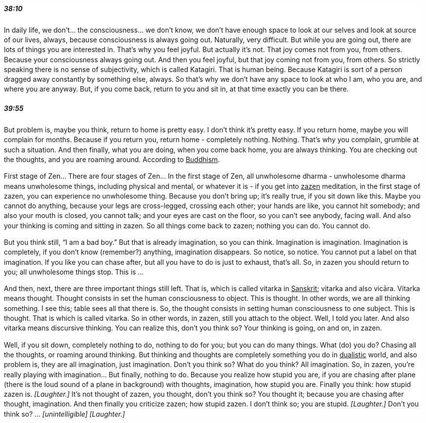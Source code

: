 ##### 38:10

In daily life, we don’t… the consciousness… we don’t know, we don’t have enough space to look at our selves and look at source of our lives, always, because consciousness is always going out. Naturally, very difficult. But while you are going out, there are lots of things you are interested in. That’s why you feel joyful. But actually it’s not. That joy comes not from you, from others. Because your consciousness always going out. And then you feel joyful, but that joy coming not from you, from others. So strictly speaking there is no sense of subjectivity, which is called Katagiri. That is human being. Because Katagiri is sort of a person dragged away constantly by something else, always. So that’s why we don’t have any space to look at who I am, who you are, and where you are anyway. But, if you come back, return to you and sit in, at that time exactly you can be there.

##### 39:55

But problem is, maybe you think, return to home is pretty easy. I don’t think it’s pretty easy. If you return home, maybe you will complain for months. Because if you return you, return home - completely nothing. Nothing. That’s why you complain, grumble at such a situation. And then finally, what you are doing, when you come back home, you are always thinking. You are checking out the thoughts, and you are roaming around. According to [Buddhism](glossary#buddhism).

First stage of Zen… There are four stages of Zen… In the first stage of Zen, all unwholesome dharma - unwholesome dharma means unwholesome things, including physical and mental, or whatever it is - if you get into [zazen](glossary#zazen) meditation, in the first stage of zazen, you can experience no unwholesome thing. Because you don’t bring up; it’s really true, if you sit down like this. Maybe you cannot do anything, because your legs are cross-legged, crossing each other; your hands are like, you cannot hit somebody; and also your mouth is closed, you cannot talk; and your eyes are cast on the floor, so you can’t see anybody, facing wall. And also your thinking is coming and sitting in zazen. So all things come back to zazen; nothing you can do. You cannot do. 

But you think still, “I am a bad boy.” But that is already imagination, so you can think. Imagination is imagination. Imagination is completely, if you don’t know (remember?) anything, imagination disappears. So notice, so notice. You cannot put a label on that imagination. If you like you can chase after, but all you have to do is just to exhaust, that’s all. So, in zazen you should return to you; all unwholesome things stop. This is … 

And then, next, there are three important things still left. That is, which is called vitarka in [Sanskrit](glossary#sanskrit); vitarka and also vicāra. Vitarka means thought. Thought consists in set the human consciousness to object. This is thought. In other words, we are all thinking something. I see this; table sees all that there is. So, the thought consists in setting human consciousness to one subject. This is thought. That is which is called vitarka. So in other words, in zazen, still you attach to the object. Well, I told you later. And also vitarka means discursive thinking. You can realize this, don’t you think so? Your thinking is going, on and on, in zazen. 

Well, if you sit down, completely nothing to do, nothing to do for you; but you can do many things. What (do) you do? Chasing all the thoughts, or roaming around thinking. But thinking and thoughts are completely something you do in [dualistic](glossary#dualistic) world, and also problem is, they are all imagination, just imagination. Don’t you think so? What do you think? All imagination. So, in zazen, you’re really playing with imagination… But finally, nothing to do. Because you realize how stupid you are, if you are chasing after plane (there is the loud sound of a plane in background) with thoughts, imagination, how stupid you are. Finally you think: how stupid zazen is. *[Laughter.]* It’s not thought of zazen, you thought, don’t you think so? You thought it; because you are chasing after thought, imagination. And then finally you criticize zazen; how stupid zazen. I don’t think so; you are stupid. *[Laughter.]* Don’t you think so? ... *[unintelligible]* *[Laughter.]*
